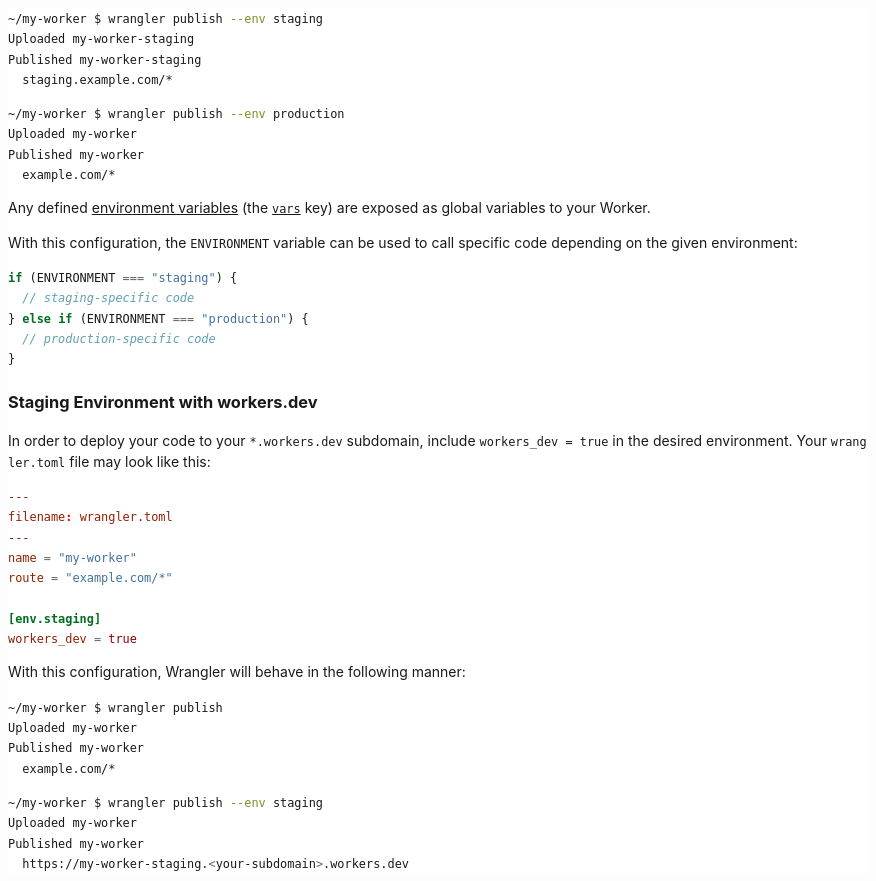 ```sh
~/my-worker $ wrangler publish --env staging
Uploaded my-worker-staging
Published my-worker-staging
  staging.example.com/*
```

```sh
~/my-worker $ wrangler publish --env production
Uploaded my-worker
Published my-worker
  example.com/*
```

Any defined [environment variables](/workers/platform/environment-variables/) (the [`vars`](/workers/wrangler/configuration/) key) are exposed as global variables to your Worker.

With this configuration, the `ENVIRONMENT` variable can be used to call specific code depending on the given environment:

```js
if (ENVIRONMENT === "staging") {
  // staging-specific code
} else if (ENVIRONMENT === "production") {
  // production-specific code
}
```

### Staging Environment with workers.dev

In order to deploy your code to your `*.workers.dev` subdomain, include `workers_dev = true` in the desired environment. Your `wrangler.toml` file may look like this:

```toml
---
filename: wrangler.toml
---
name = "my-worker"
route = "example.com/*"

[env.staging]
workers_dev = true
```

With this configuration, Wrangler will behave in the following manner:

```sh
~/my-worker $ wrangler publish
Uploaded my-worker
Published my-worker
  example.com/*
```

```sh
~/my-worker $ wrangler publish --env staging
Uploaded my-worker
Published my-worker
  https://my-worker-staging.<your-subdomain>.workers.dev
```
